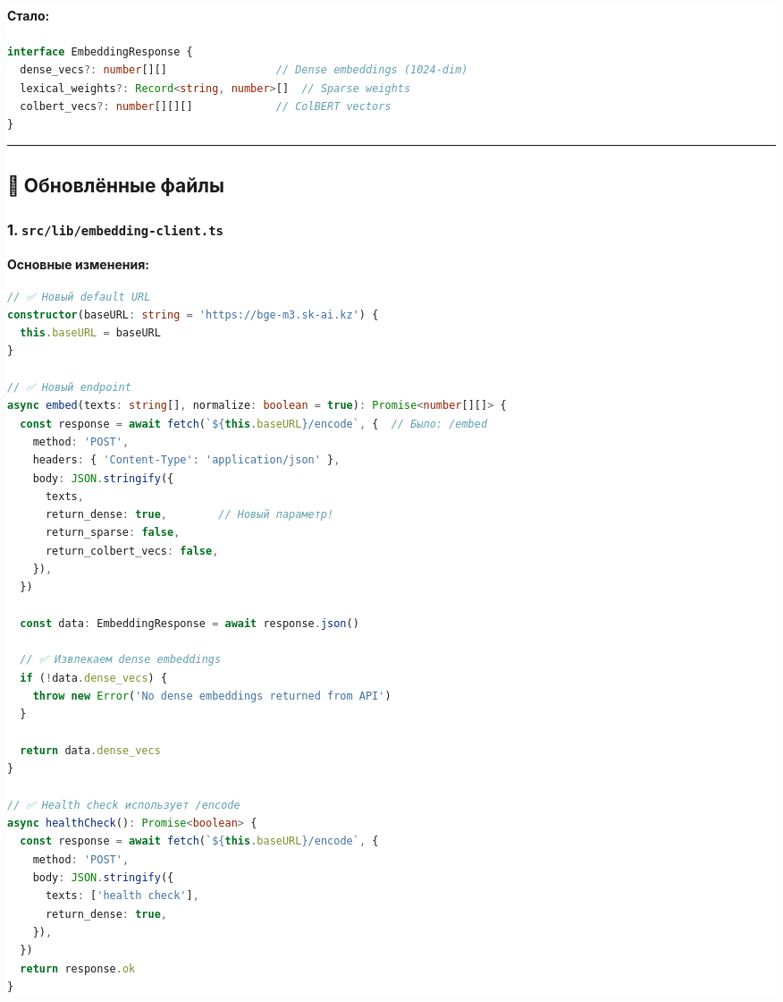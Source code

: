 #### Стало:
```typescript
interface EmbeddingResponse {
  dense_vecs?: number[][]                 // Dense embeddings (1024-dim)
  lexical_weights?: Record<string, number>[]  // Sparse weights
  colbert_vecs?: number[][][]             // ColBERT vectors
}
```

---

## 📝 Обновлённые файлы

### 1. `src/lib/embedding-client.ts`

**Основные изменения:**

```typescript
// ✅ Новый default URL
constructor(baseURL: string = 'https://bge-m3.sk-ai.kz') {
  this.baseURL = baseURL
}

// ✅ Новый endpoint
async embed(texts: string[], normalize: boolean = true): Promise<number[][]> {
  const response = await fetch(`${this.baseURL}/encode`, {  // Было: /embed
    method: 'POST',
    headers: { 'Content-Type': 'application/json' },
    body: JSON.stringify({
      texts,
      return_dense: true,        // Новый параметр!
      return_sparse: false,
      return_colbert_vecs: false,
    }),
  })
  
  const data: EmbeddingResponse = await response.json()
  
  // ✅ Извлекаем dense embeddings
  if (!data.dense_vecs) {
    throw new Error('No dense embeddings returned from API')
  }
  
  return data.dense_vecs
}

// ✅ Health check использует /encode
async healthCheck(): Promise<boolean> {
  const response = await fetch(`${this.baseURL}/encode`, {
    method: 'POST',
    body: JSON.stringify({
      texts: ['health check'],
      return_dense: true,
    }),
  })
  return response.ok
}
```
